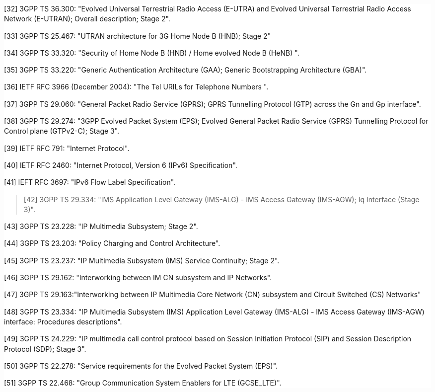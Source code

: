 \[32\] 3GPP TS 36.300: \"Evolved Universal Terrestrial Radio Access
(E-UTRA) and Evolved Universal Terrestrial Radio Access Network
(E-UTRAN); Overall description; Stage 2\".

\[33\] 3GPP TS 25.467: \"UTRAN architecture for 3G Home Node B (HNB);
Stage 2\"

\[34\] 3GPP TS 33.320: \"Security of Home Node B (HNB) / Home evolved
Node B (HeNB) \".

\[35\] 3GPP TS 33.220: \"Generic Authentication Architecture (GAA);
Generic Bootstrapping Architecture (GBA)\".

\[36\] IETF RFC 3966 (December 2004): \"The Tel URILs for Telephone
Numbers \".

\[37\] 3GPP TS 29.060: \"General Packet Radio Service (GPRS); GPRS
Tunnelling Protocol (GTP) across the Gn and Gp interface\".

\[38\] 3GPP TS 29.274: \"3GPP Evolved Packet System (EPS); Evolved
General Packet Radio Service (GPRS) Tunnelling Protocol for Control
plane (GTPv2-C); Stage 3\".

\[39\] IETF RFC 791: \"Internet Protocol\".

\[40\] IETF RFC 2460: \"Internet Protocol, Version 6 (IPv6)
Specification\".

\[41\] IEFT RFC 3697: \"IPv6 Flow Label Specification\".

> \[42\] 3GPP TS 29.334: \"IMS Application Level Gateway (IMS-ALG) - IMS
> Access Gateway (IMS-AGW); Iq Interface (Stage 3)\".

\[43\] 3GPP TS 23.228: \"IP Multimedia Subsystem; Stage 2\".

\[44\] 3GPP TS 23.203: \"Policy Charging and Control Architecture\".

\[45\] 3GPP TS 23.237: \"IP Multimedia Subsystem (IMS) Service
Continuity; Stage 2\".

\[46\] 3GPP TS 29.162: \"Interworking between IM CN subsystem and IP
Networks\".

\[47\] 3GPP TS 29.163:\"Interworking between IP Multimedia Core Network
(CN) subsystem and Circuit Switched (CS) Networks\"

\[48\] 3GPP TS 23.334: \"IP Multimedia Subsystem (IMS) Application Level
Gateway (IMS-ALG) - IMS Access Gateway (IMS-AGW) interface: Procedures
descriptions\".

\[49\] 3GPP TS 24.229: \"IP multimedia call control protocol based on
Session Initiation Protocol (SIP) and Session Description Protocol
(SDP); Stage 3\".

\[50\] 3GPP TS 22.278: \"Service requirements for the Evolved Packet
System (EPS)\".

\[51\] 3GPP TS 22.468: \"Group Communication System Enablers for LTE
(GCSE\_LTE)\".

